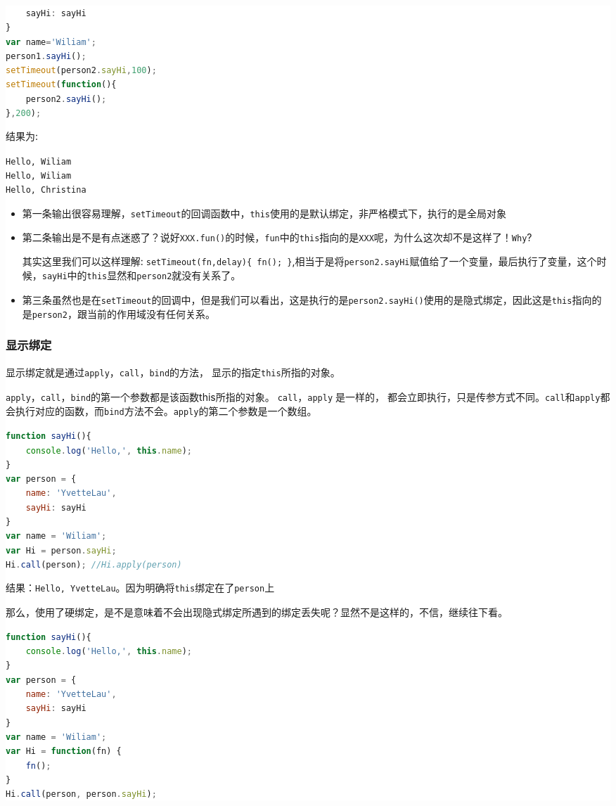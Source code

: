 ```javascript
    sayHi: sayHi
}
var name='Wiliam';
person1.sayHi();
setTimeout(person2.sayHi,100);
setTimeout(function(){
    person2.sayHi();
},200);
```

结果为:

```
Hello, Wiliam
Hello, Wiliam
Hello, Christina
```

- 第一条输出很容易理解，`setTimeout`的回调函数中，`this`使用的是默认绑定，非严格模式下，执行的是全局对象

- 第二条输出是不是有点迷惑了？说好`XXX.fun()`的时候，`fun`中的`this`指向的是`XXX`呢，为什么这次却不是这样了！`Why`?

  其实这里我们可以这样理解: `setTimeout(fn,delay){ fn(); }`,相当于是将`person2.sayHi`赋值给了一个变量，最后执行了变量，这个时候，`sayHi`中的`this`显然和`person2`就没有关系了。

- 第三条虽然也是在`setTimeout`的回调中，但是我们可以看出，这是执行的是`person2.sayHi()`使用的是隐式绑定，因此这是`this`指向的是`person2`，跟当前的作用域没有任何关系。

### 显示绑定

显示绑定就是通过`apply`，`call`，`bind`的方法， 显示的指定`this`所指的对象。

`apply`，`call`，`bind`的第一个参数都是该函数this所指的对象。 `call`，`apply` 是一样的， 都会立即执行，只是传参方式不同。`call`和`apply`都会执行对应的函数，而`bind`方法不会。`apply`的第二个参数是一个数组。

```javascript
function sayHi(){
    console.log('Hello,', this.name);
}
var person = {
    name: 'YvetteLau',
    sayHi: sayHi
}
var name = 'Wiliam';
var Hi = person.sayHi;
Hi.call(person); //Hi.apply(person)
```

结果：`Hello, YvetteLau`。因为明确将`this`绑定在了`person`上

那么，使用了硬绑定，是不是意味着不会出现隐式绑定所遇到的绑定丢失呢？显然不是这样的，不信，继续往下看。

```javascript
function sayHi(){
    console.log('Hello,', this.name);
}
var person = {
    name: 'YvetteLau',
    sayHi: sayHi
}
var name = 'Wiliam';
var Hi = function(fn) {
    fn();
}
Hi.call(person, person.sayHi); 
```
